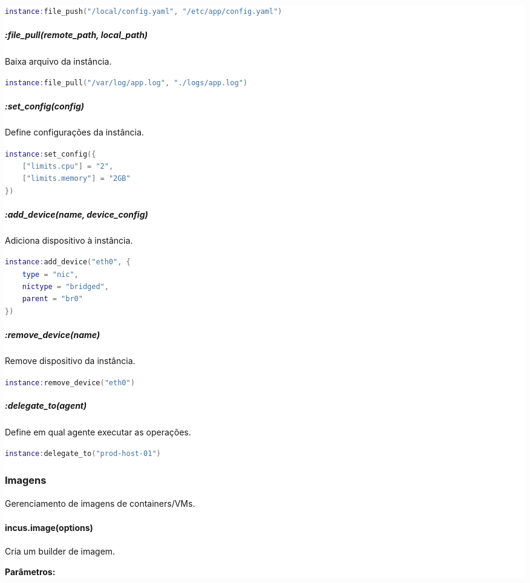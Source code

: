 ```lua
instance:file_push("/local/config.yaml", "/etc/app/config.yaml")
```

##### :file_pull(remote_path, local_path)

Baixa arquivo da instância.

```lua
instance:file_pull("/var/log/app.log", "./logs/app.log")
```

##### :set_config(config)

Define configurações da instância.

```lua
instance:set_config({
    ["limits.cpu"] = "2",
    ["limits.memory"] = "2GB"
})
```

##### :add_device(name, device_config)

Adiciona dispositivo à instância.

```lua
instance:add_device("eth0", {
    type = "nic",
    nictype = "bridged",
    parent = "br0"
})
```

##### :remove_device(name)

Remove dispositivo da instância.

```lua
instance:remove_device("eth0")
```

##### :delegate_to(agent)

Define em qual agente executar as operações.

```lua
instance:delegate_to("prod-host-01")
```

### Imagens

Gerenciamento de imagens de containers/VMs.

#### incus.image(options)

Cria um builder de imagem.

**Parâmetros:**
